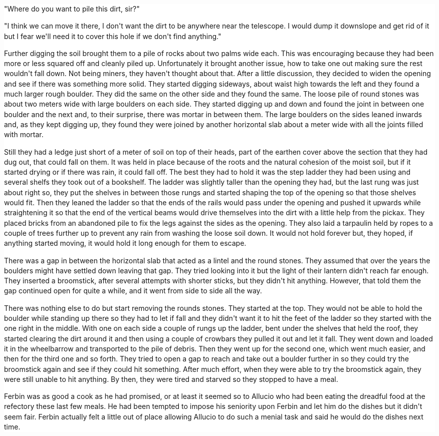 "Where do you want to pile this dirt, sir?"

"I think we can move it there, I don't want the dirt to be anywhere near the telescope. I would dump it downslope and get rid of it but I fear we'll need it to cover this hole if we don't find anything."

Further digging the soil brought them to a pile of rocks about two palms wide each. This was encouraging because they had been more or less squared off and cleanly piled up. Unfortunately it brought another issue, how to take one out making sure the rest wouldn't fall down. Not being miners, they haven't thought about that. After a little discussion, they decided to widen the opening and see if there was something more solid. They started digging sideways, about waist high towards the left and they found a much larger rough boulder. They did the same on the other side and they found the same. The loose pile of round stones was about two meters wide with large boulders on each side. They started digging up and down and found the joint in between one boulder and the next and, to their surprise, there was mortar in between them. The large boulders on the sides leaned inwards and, as they kept digging up, they found they were joined by another horizontal slab about a meter wide with all the joints filled with mortar.

Still they had a ledge just short of a meter of soil on top of their heads, part of the earthen cover above the section that they had dug out, that could fall on them. It was held in place because of the roots and the natural cohesion of the moist soil, but if it started drying or if there was rain, it could fall off. The best they had to hold it was the step ladder they had been using and several shelfs they took out of a bookshelf. The ladder was slightly taller than the opening they had, but the last rung was just about right so, they put the shelves in between those rungs and started shaping the top of the opening so that those shelves would fit. Then they leaned the ladder so that the ends of the rails would pass under the opening and pushed it upwards while straightening it so that the end of the vertical beams would drive themselves into the dirt with a little help from the pickax. They placed bricks from an abandoned pile to fix the legs against the sides as the opening. They also laid a tarpaulin held by ropes to a couple of trees further up to prevent any rain from washing the loose soil down. It would not hold forever but, they hoped, if anything started moving, it would hold it long enough for them to escape.

There was a gap in between the horizontal slab that acted as a lintel and the round stones. They assumed that over the years the boulders might have settled down leaving that gap. They tried looking into it but the light of their lantern didn't reach far enough. They inserted a broomstick, after several attempts with shorter sticks, but they didn't hit anything. However, that told them the gap continued open for quite a while, and it went from side to side all the way.

There was nothing else to do but start removing the rounds stones. They started at the top. They would not be able to hold the boulder while standing up there so they had to let if fall and they didn't want it to hit the feet of the ladder so they started with the one right in the middle. With one on each side a couple of rungs up the ladder, bent under the shelves that held the roof, they started clearing the dirt around it and then using a couple of crowbars they pulled it out and let it fall. They went down and loaded it in the wheelbarrow and transported to the pile of debris. Then they went up for the second one, which went much easier, and then for the third one and so forth. They tried to open a gap to reach and take out a boulder further in so they could try the broomstick again and see if they could hit something. After much effort, when they were able to try the broomstick again, they were still unable to hit anything. By then, they were tired and starved so they stopped to have a meal.

Ferbin was as good a cook as he had promised, or at least it seemed so to Allucio who had been eating the dreadful food at the refectory these last few meals. He had been tempted to impose his seniority upon Ferbin and let him do the dishes but it didn't seem fair. Ferbin actually felt a little out of place allowing Allucio to do such a menial task and said he would do the dishes next time.
